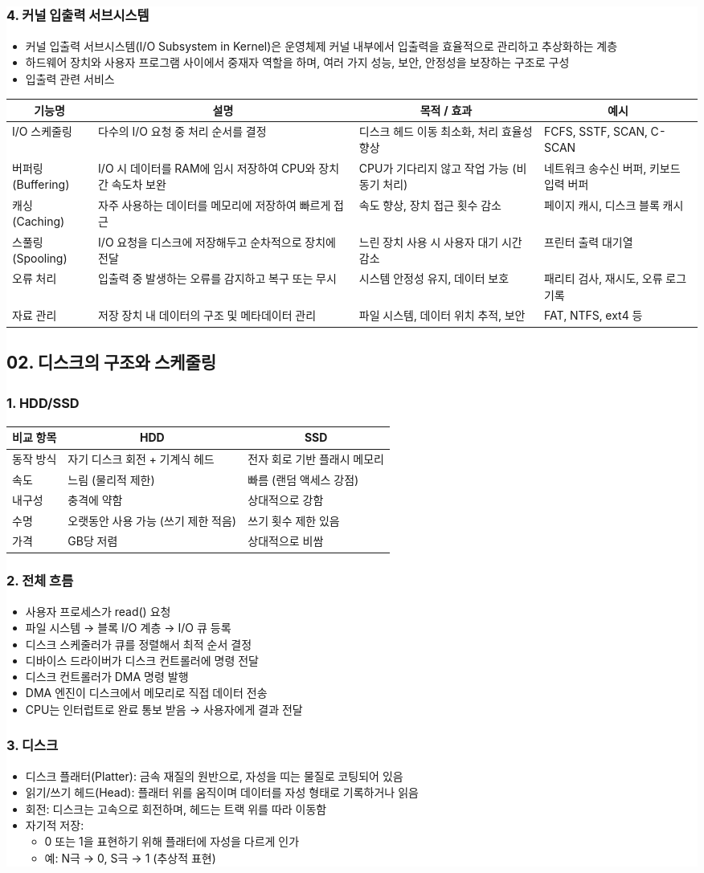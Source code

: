 ### 4. 커널 입출력 서브시스템
- 커널 입출력 서브시스템(I/O Subsystem in Kernel)은 운영체제 커널 내부에서 입출력을 효율적으로 관리하고 추상화하는 계층
- 하드웨어 장치와 사용자 프로그램 사이에서 중재자 역할을 하며, 여러 가지 성능, 보안, 안정성을 보장하는 구조로 구성
- 입출력 관련 서비스

| 기능명| 설명| 목적 / 효과                     | 예시|
| --------------- | ----------- | ----- | ------------------------ |
| I/O 스케줄링        | 다수의 I/O 요청 중 처리 순서를 결정                   | 디스크 헤드 이동 최소화, 처리 효율성 향상    | FCFS, SSTF, SCAN, C-SCAN |
| 버퍼링 (Buffering) | I/O 시 데이터를 RAM에 임시 저장하여 CPU와 장치 간 속도차 보완 | CPU가 기다리지 않고 작업 가능 (비동기 처리) | 네트워크 송수신 버퍼, 키보드 입력 버퍼   |
| 캐싱 (Caching)    | 자주 사용하는 데이터를 메모리에 저장하여 빠르게 접근            | 속도 향상, 장치 접근 횟수 감소          | 페이지 캐시, 디스크 블록 캐시        |
| 스풀링 (Spooling)  | I/O 요청을 디스크에 저장해두고 순차적으로 장치에 전달          | 느린 장치 사용 시 사용자 대기 시간 감소     | 프린터 출력 대기열               |
| 오류 처리           | 입출력 중 발생하는 오류를 감지하고 복구 또는 무시             | 시스템 안정성 유지, 데이터 보호          | 패리티 검사, 재시도, 오류 로그 기록    |
| 자료 관리           | 저장 장치 내 데이터의 구조 및 메타데이터 관리               | 파일 시스템, 데이터 위치 추적, 보안       | FAT, NTFS, ext4 등        |



## 02. 디스크의 구조와 스케줄링

### 1. HDD/SSD

| 비교 항목 | HDD                   | SSD              |
| ----- | --------------------- | ---------------- |
| 동작 방식 | 자기 디스크 회전 + 기계식 헤드    | 전자 회로 기반 플래시 메모리 |
| 속도    | 느림 (물리적 제한)           | 빠름 (랜덤 액세스 강점)   |
| 내구성   | 충격에 약함                | 상대적으로 강함         |
| 수명    | 오랫동안 사용 가능 (쓰기 제한 적음) | 쓰기 횟수 제한 있음      |
| 가격    | GB당 저렴                | 상대적으로 비쌈         |

### 2. 전체 흐름
- 사용자 프로세스가 read() 요청
- 파일 시스템 → 블록 I/O 계층 → I/O 큐 등록
- 디스크 스케줄러가 큐를 정렬해서 최적 순서 결정
- 디바이스 드라이버가 디스크 컨트롤러에 명령 전달
- 디스크 컨트롤러가 DMA 명령 발행
- DMA 엔진이 디스크에서 메모리로 직접 데이터 전송
- CPU는 인터럽트로 완료 통보 받음 → 사용자에게 결과 전달

### 3. 디스크
- 디스크 플래터(Platter): 금속 재질의 원반으로, 자성을 띠는 물질로 코팅되어 있음
- 읽기/쓰기 헤드(Head): 플래터 위를 움직이며 데이터를 자성 형태로 기록하거나 읽음
- 회전: 디스크는 고속으로 회전하며, 헤드는 트랙 위를 따라 이동함
- 자기적 저장:
    - 0 또는 1을 표현하기 위해 플래터에 자성을 다르게 인가
    - 예: N극 → 0, S극 → 1 (추상적 표현)
